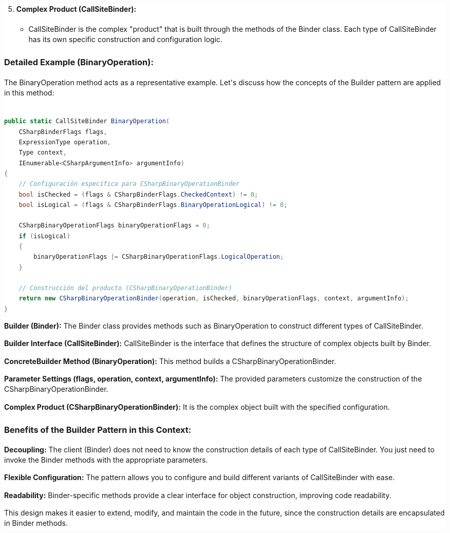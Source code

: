 5. #### Complex Product (CallSiteBinder):

   - CallSiteBinder is the complex "product" that is built through the methods of the Binder class. Each type of CallSiteBinder has its own specific construction and configuration logic.

### Detailed Example (BinaryOperation):

The BinaryOperation method acts as a representative example. Let's discuss how the concepts of the Builder pattern are applied in this method:

```csharp

public static CallSiteBinder BinaryOperation(
    CSharpBinderFlags flags,
    ExpressionType operation,
    Type context,
    IEnumerable<CSharpArgumentInfo> argumentInfo)
{
    // Configuración específica para CSharpBinaryOperationBinder
    bool isChecked = (flags & CSharpBinderFlags.CheckedContext) != 0;
    bool isLogical = (flags & CSharpBinderFlags.BinaryOperationLogical) != 0;

    CSharpBinaryOperationFlags binaryOperationFlags = 0;
    if (isLogical)
    {
        binaryOperationFlags |= CSharpBinaryOperationFlags.LogicalOperation;
    }

    // Construcción del producto (CSharpBinaryOperationBinder)
    return new CSharpBinaryOperationBinder(operation, isChecked, binaryOperationFlags, context, argumentInfo);
}

```

**Builder (Binder):** The Binder class provides methods such as BinaryOperation to construct different types of CallSiteBinder.

**Builder Interface (CallSiteBinder):** CallSiteBinder is the interface that defines the structure of complex objects built by Binder.

**ConcreteBuilder Method (BinaryOperation):** This method builds a CSharpBinaryOperationBinder.

**Parameter Settings (flags, operation, context, argumentInfo):** The provided parameters customize the construction of the CSharpBinaryOperationBinder.

**Complex Product (CSharpBinaryOperationBinder):** It is the complex object built with the specified configuration.

### Benefits of the Builder Pattern in this Context:

**Decoupling:** The client (Binder) does not need to know the construction details of each type of CallSiteBinder. You just need to invoke the Binder methods with the appropriate parameters.

**Flexible Configuration:** The pattern allows you to configure and build different variants of CallSiteBinder with ease.

**Readability:** Binder-specific methods provide a clear interface for object construction, improving code readability.

This design makes it easier to extend, modify, and maintain the code in the future, since the construction details are encapsulated in Binder methods.
